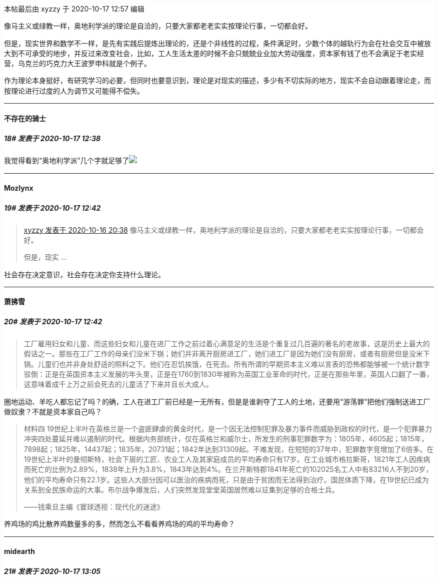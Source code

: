 
 本帖最后由 xyzzy 于 2020-10-17 12:57 编辑 

像马主义或绿教一样，奥地利学派的理论是自洽的，只要大家都老老实实按理论行事，一切都会好。

但是，现实世界和数学不一样，是先有实践后提炼出理论的，还是个非线性的过程，条件满足时，少数个体的越轨行为会在社会交互中被放大到不可承受的地步，并反过来改变社会，比如，工人生活太差的时候不会只兢兢业业加大劳动强度，资本家有钱了也不会满足于老实经营，乌克兰的巧克力大王波罗申科就是个例子。


作为理论本身挺好，有研究学习的必要，但同时也要意识到，理论是对现实的描述，多少有不切实际的地方，现实不会自动跟着理论走，而按理论进行过度的人为调节又可能得不偿失。


-----

####  不存在的骑士  
##### 18#       发表于 2020-10-17 12:38


我觉得看到“奥地利学派”几个字就足够了<img src="https://static.saraba1st.com/image/smiley/face2017/067.png" referrerpolicy="no-referrer">


-----

####  Mozlynx  
##### 19#       发表于 2020-10-17 12:42


<blockquote><a href="httphttps://bbs.saraba1st.com/2b/forum.php?mod=redirect&amp;goto=findpost&amp;pid=49073692&amp;ptid=1965584" target="_blank">xyzzy 发表于 2020-10-16 20:38</a>
像马主义或绿教一样，奥地利学派的理论是自洽的，只要大家都老老实实按理论行事，一切都会好。

但是，现实 ...</blockquote>
社会存在决定意识，社会存在决定你支持什么理论。


-----

####  萧拂雪  
##### 20#       发表于 2020-10-17 12:42


<blockquote>工厂雇用妇女和儿童、而这些妇女和儿童在进厂工作之前过着心满意足的生活是个重复过几百遍的著名的老故事，这是历史上最大的假话之一。那些在工厂工作的母亲们没米下锅；她们并非离开厨房进工厂，她们进工厂是因为她们没有厨房，或者有厨房但是没米下锅。儿童们也并非身处舒适的照料之下。他们在忍饥挨饿，在死去。所有所谓的早期资本主义难以言表的恐怖都能够被一个统计数字驳倒：正是在英国资本主义发展的年头里，正是在1760到1830年被称为英国工业革命的时代，正是在那些年里，英国人口翻了一番，这意味着成千上万之前会死去的儿童活了下来并且长大成人。</blockquote>

圈地运动、羊吃人都忘记了吗？的确，工人在进工厂前已经是一无所有，但是是谁剥夺了工人的土地，还要用“游荡罪”把他们强制送进工厂做奴隶？不就是资本家自己吗？
 <blockquote>材料四 19世纪上半叶在英格兰是一个盗匪肆虐的黄金时代，是一个因无法控制犯罪及暴力事件而威胁到政权的时代，是一个犯罪暴力冲突四处蔓延并难以遏制的时代。根据内务部统计，仅在英格兰和威尔士，所发生的刑事犯罪数字为：1805年，4605起；1815年，7898起；1825年，14437起；1835年，20731起；1842年达到31309起。不难发现，在短短的37年中，犯罪数字竞增加了6倍多。在19世纪上半叶的曼彻斯特，社会下层的工匠、农业工人及其家庭成员的平均寿命只有17岁。在工业城市格拉斯哥，1821年工人因疾病而死亡的比例为2.89%，1838年上升为3.8%，1843年达到4%。在兰开斯特郡1841年死亡的102025名工人中有83216人不到20岁，他们的平均寿命只有22.1岁。这些人大部分因可以医治的疾病而死，只是由于贫困而无法得到治疗。国民体质下降，在19世纪已成为关系到全民族命运的大事。布尔战争爆发后，人们突然发现堂堂英国居然难以征集到足够的合格士兵。


——钱乘旦主编《寰球透视：现代化的迷途》</blockquote>
养鸡场的鸡比散养鸡数量多的多，然而怎么不看看养鸡场的鸡的平均寿命？


-----

####  midearth  
##### 21#       发表于 2020-10-17 13:05
